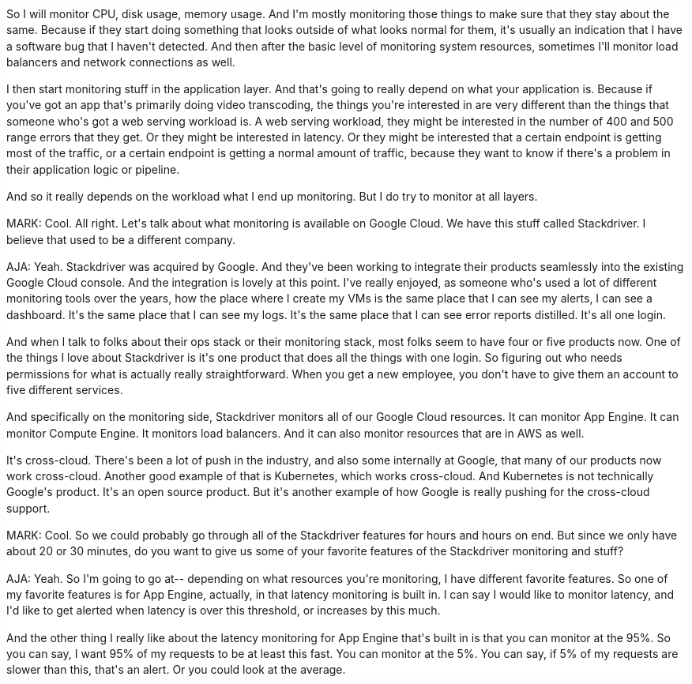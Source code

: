 So I will monitor CPU, disk usage, memory usage. And I'm mostly monitoring those things to make sure that they stay about the same. Because if they start doing something that looks outside of what looks normal for them, it's usually an indication that I have a software bug that I haven't detected. And then after the basic level of monitoring system resources, sometimes I'll monitor load balancers and network connections as well. 

I then start monitoring stuff in the application layer. And that's going to really depend on what your application is. Because if you've got an app that's primarily doing video transcoding, the things you're interested in are very different than the things that someone who's got a web serving workload is. A web serving workload, they might be interested in the number of 400 and 500 range errors that they get. Or they might be interested in latency. Or they might be interested that a certain endpoint is getting most of the traffic, or a certain endpoint is getting a normal amount of traffic, because they want to know if there's a problem in their application logic or pipeline. 

And so it really depends on the workload what I end up monitoring. But I do try to monitor at all layers. 

MARK: Cool. All right. Let's talk about what monitoring is available on Google Cloud. We have this stuff called Stackdriver. I believe that used to be a different company. 

AJA: Yeah. Stackdriver was acquired by Google. And they've been working to integrate their products seamlessly into the existing Google Cloud console. And the integration is lovely at this point. I've really enjoyed, as someone who's used a lot of different monitoring tools over the years, how the place where I create my VMs is the same place that I can see my alerts, I can see a dashboard. It's the same place that I can see my logs. It's the same place that I can see error reports distilled. It's all one login. 

And when I talk to folks about their ops stack or their monitoring stack, most folks seem to have four or five products now. One of the things I love about Stackdriver is it's one product that does all the things with one login. So figuring out who needs permissions for what is actually really straightforward. When you get a new employee, you don't have to give them an account to five different services. 

And specifically on the monitoring side, Stackdriver monitors all of our Google Cloud resources. It can monitor App Engine. It can monitor Compute Engine. It monitors load balancers. And it can also monitor resources that are in AWS as well. 

It's cross-cloud. There's been a lot of push in the industry, and also some internally at Google, that many of our products now work cross-cloud. Another good example of that is Kubernetes, which works cross-cloud. And Kubernetes is not technically Google's product. It's an open source product. But it's another example of how Google is really pushing for the cross-cloud support. 

MARK: Cool. So we could probably go through all of the Stackdriver features for hours and hours on end. But since we only have about 20 or 30 minutes, do you want to give us some of your favorite features of the Stackdriver monitoring and stuff? 

AJA: Yeah. So I'm going to go at-- depending on what resources you're monitoring, I have different favorite features. So one of my favorite features is for App Engine, actually, in that latency monitoring is built in. I can say I would like to monitor latency, and I'd like to get alerted when latency is over this threshold, or increases by this much. 

And the other thing I really like about the latency monitoring for App Engine that's built in is that you can monitor at the 95%. So you can say, I want 95% of my requests to be at least this fast. You can monitor at the 5%. You can say, if 5% of my requests are slower than this, that's an alert. Or you could look at the average. 
